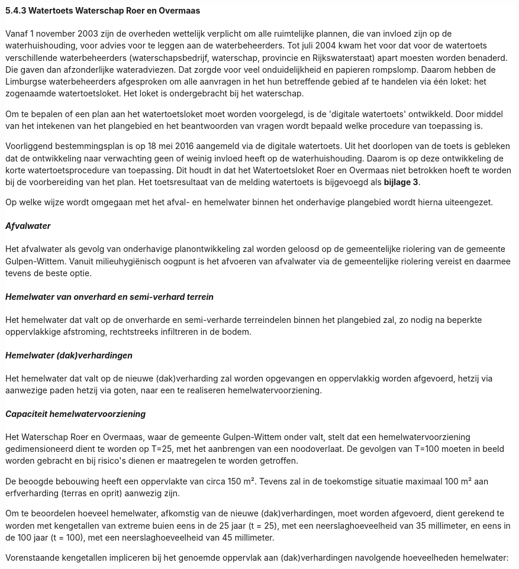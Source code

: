 #### **5.4.3 Watertoets Waterschap Roer en Overmaas**

<span id="page-28-3"></span>Vanaf 1 november 2003 zijn de overheden wettelijk verplicht om alle ruimtelijke plannen, die van invloed zijn op de waterhuishouding, voor advies voor te leggen aan de waterbeheerders. Tot juli 2004 kwam het voor dat voor de watertoets verschillende waterbeheerders (waterschapsbedrijf, waterschap, provincie en Rijkswaterstaat) apart moesten worden benaderd. Die gaven dan afzonderlijke wateradviezen. Dat zorgde voor veel onduidelijkheid en papieren rompslomp. Daarom hebben de Limburgse waterbeheerders afgesproken om alle aanvragen in het hun betreffende gebied af te handelen via één loket: het zogenaamde watertoetsloket. Het loket is ondergebracht bij het waterschap.

Om te bepalen of een plan aan het watertoetsloket moet worden voorgelegd, is de 'digitale watertoets' ontwikkeld. Door middel van het intekenen van het plangebied en het beantwoorden van vragen wordt bepaald welke procedure van toepassing is.

Voorliggend bestemmingsplan is op 18 mei 2016 aangemeld via de digitale watertoets. Uit het doorlopen van de toets is gebleken dat de ontwikkeling naar verwachting geen of weinig invloed heeft op de waterhuishouding. Daarom is op deze ontwikkeling de korte watertoetsprocedure van toepassing. Dit houdt in dat het Watertoetsloket Roer en Overmaas niet betrokken hoeft te worden bij de voorbereiding van het plan. Het toetsresultaat van de melding watertoets is bijgevoegd als **bijlage 3**.

Op welke wijze wordt omgegaan met het afval- en hemelwater binnen het onderhavige plangebied wordt hierna uiteengezet.

#### *Afvalwater*

Het afvalwater als gevolg van onderhavige planontwikkeling zal worden geloosd op de gemeentelijke riolering van de gemeente Gulpen-Wittem. Vanuit milieuhygiënisch oogpunt is het afvoeren van afvalwater via de gemeentelijke riolering vereist en daarmee tevens de beste optie.

#### *Hemelwater van onverhard en semi-verhard terrein*

Het hemelwater dat valt op de onverharde en semi-verharde terreindelen binnen het plangebied zal, zo nodig na beperkte oppervlakkige afstroming, rechtstreeks infiltreren in de bodem.

#### *Hemelwater (dak)verhardingen*

Het hemelwater dat valt op de nieuwe (dak)verharding zal worden opgevangen en oppervlakkig worden afgevoerd, hetzij via aanwezige paden hetzij via goten, naar een te realiseren hemelwatervoorziening.

#### *Capaciteit hemelwatervoorziening*

Het Waterschap Roer en Overmaas, waar de gemeente Gulpen-Wittem onder valt, stelt dat een hemelwatervoorziening gedimensioneerd dient te worden op T=25, met het aanbrengen van een noodoverlaat. De gevolgen van T=100 moeten in beeld worden gebracht en bij risico's dienen er maatregelen te worden getroffen.

De beoogde bebouwing heeft een oppervlakte van circa 150 m². Tevens zal in de toekomstige situatie maximaal 100 m² aan erfverharding (terras en oprit) aanwezig zijn.

Om te beoordelen hoeveel hemelwater, afkomstig van de nieuwe (dak)verhardingen, moet worden afgevoerd, dient gerekend te worden met kengetallen van extreme buien eens in de 25 jaar (t = 25), met een neerslaghoeveelheid van 35 millimeter, en eens in de 100 jaar (t = 100), met een neerslaghoeveelheid van 45 millimeter.

Vorenstaande kengetallen impliceren bij het genoemde oppervlak aan (dak)verhardingen navolgende hoeveelheden hemelwater:
